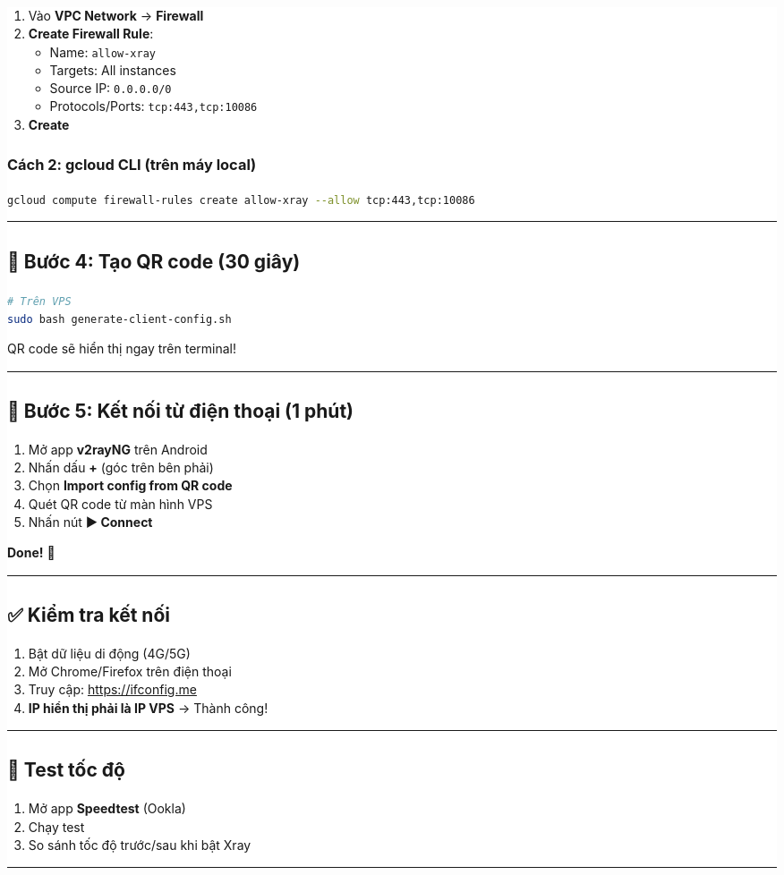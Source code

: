 1. Vào **VPC Network** → **Firewall**
2. **Create Firewall Rule**:
   - Name: `allow-xray`
   - Targets: All instances
   - Source IP: `0.0.0.0/0`
   - Protocols/Ports: `tcp:443,tcp:10086`
3. **Create**

### Cách 2: gcloud CLI (trên máy local)

```bash
gcloud compute firewall-rules create allow-xray --allow tcp:443,tcp:10086
```

---

## 📱 Bước 4: Tạo QR code (30 giây)

```bash
# Trên VPS
sudo bash generate-client-config.sh
```

QR code sẽ hiển thị ngay trên terminal!

---

## 📲 Bước 5: Kết nối từ điện thoại (1 phút)

1. Mở app **v2rayNG** trên Android
2. Nhấn dấu **+** (góc trên bên phải)
3. Chọn **Import config from QR code**
4. Quét QR code từ màn hình VPS
5. Nhấn nút **▶️ Connect**

**Done!** 🎉

---

## ✅ Kiểm tra kết nối

1. Bật dữ liệu di động (4G/5G)
2. Mở Chrome/Firefox trên điện thoại
3. Truy cập: https://ifconfig.me
4. **IP hiển thị phải là IP VPS** → Thành công!

---

## 🧪 Test tốc độ

1. Mở app **Speedtest** (Ookla)
2. Chạy test
3. So sánh tốc độ trước/sau khi bật Xray

---